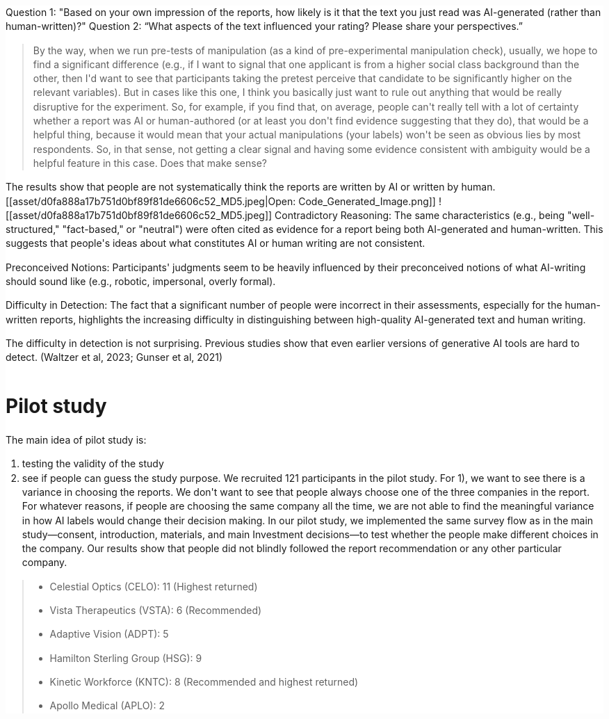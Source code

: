 Question 1: "Based on your own impression of the reports, how likely is it that the text you just read was AI-generated (rather than human-written)?" 
Question 2: “What aspects of the text influenced your rating? Please share your perspectives.”

>By the way, when we run pre-tests of manipulation (as a kind of pre-experimental manipulation check), usually, we hope to find a significant difference (e.g., if I want to signal that one applicant is from a higher social class background than the other, then I'd want to see that participants taking the pretest perceive that candidate to be significantly higher on the relevant variables). But in cases like this one, I think you basically just want to rule out anything that would be really disruptive for the experiment. So, for example, if you find that, on average, people can't really tell with a lot of certainty whether a report was AI or human-authored (or at least you don't find evidence suggesting that they do), that would be a helpful thing, because it would mean that your actual manipulations (your labels) won't be seen as obvious lies by most respondents. So, in that sense, not getting a clear signal and having some evidence consistent with ambiguity would be a helpful feature in this case. Does that make sense?
>

The results show that people are not systematically think the reports are written by AI or written by human. 
[[asset/d0fa888a17b751d0bf89f81de6606c52_MD5.jpeg|Open: Code_Generated_Image.png]]
![[asset/d0fa888a17b751d0bf89f81de6606c52_MD5.jpeg]]
Contradictory Reasoning: The same characteristics (e.g., being "well-structured," "fact-based," or "neutral") were often cited as evidence for a report being both AI-generated and human-written. This suggests that people's ideas about what constitutes AI or human writing are not consistent.

Preconceived Notions: Participants' judgments seem to be heavily influenced by their preconceived notions of what AI-writing should sound like (e.g., robotic, impersonal, overly formal).

Difficulty in Detection: The fact that a significant number of people were incorrect in their assessments, especially for the human-written reports, highlights the increasing difficulty in distinguishing between high-quality AI-generated text and human writing.

The difficulty in detection is not surprising. Previous studies show that even earlier versions of generative AI tools are hard to detect. (Waltzer et al, 2023; Gunser et al, 2021)

# Pilot study 
The main idea of pilot study is: 
1) testing the validity of the study
2) see if people can guess the study purpose. 
We recruited 121 participants in the pilot study. 
For 1), we want to see there is a variance in choosing the reports. We don't want to see that people always choose one of the three companies in the report. For whatever reasons, if people are choosing the same company all the time, we are not able to find the meaningful variance in how AI labels would change their decision making. In our pilot study, we implemented the same survey flow as in the main study—consent, introduction, materials, and main Investment decisions—to test whether the people make different choices in the company. 
Our results show that people did not blindly followed the report recommendation or any other particular company.
> - Celestial Optics (CELO): 11 (Highest returned)
> - Vista Therapeutics (VSTA): 6 (Recommended)
> - Adaptive Vision (ADPT): 5
> 
> - Hamilton Sterling Group (HSG): 9
> - Kinetic Workforce (KNTC): 8 (Recommended and highest returned)
> - Apollo Medical (APLO): 2
